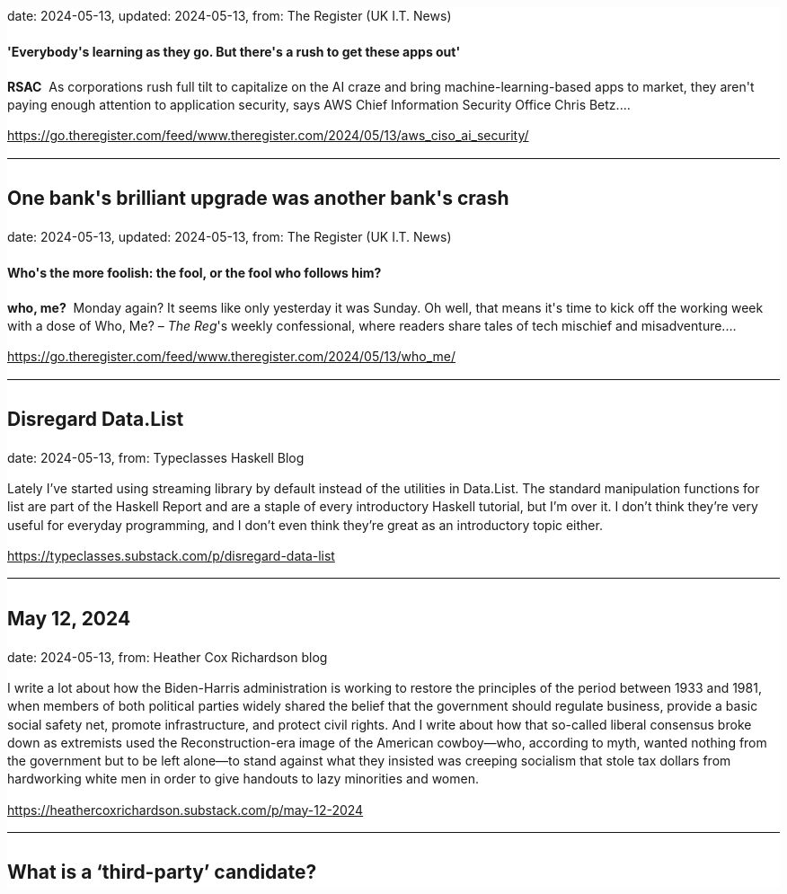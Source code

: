 date: 2024-05-13, updated: 2024-05-13, from: The Register (UK I.T. News)

<h4>'Everybody's learning as they go. But there's a rush to get these apps out'</h4> <p><strong>RSAC</strong>  As corporations rush full tilt to capitalize on the AI craze and bring machine-learning-based apps to market, they aren't paying enough attention to application security, says AWS Chief Information Security Office Chris Betz.…</p> 

<https://go.theregister.com/feed/www.theregister.com/2024/05/13/aws_ciso_ai_security/>

---

## One bank's brilliant upgrade was another bank's crash

date: 2024-05-13, updated: 2024-05-13, from: The Register (UK I.T. News)

<h4>Who's the more foolish: the fool, or the fool who follows him?</h4> <p><strong>who, me?</strong>  Monday again? It seems like only yesterday it was Sunday. Oh well, that means it's time to kick off the working week with a dose of Who, Me? – <em>The Reg</em>'s weekly confessional, where readers share tales of tech mischief and misadventure.…</p> 

<https://go.theregister.com/feed/www.theregister.com/2024/05/13/who_me/>

---

## Disregard Data.List

date: 2024-05-13, from: Typeclasses Haskell Blog

Lately I&#8217;ve started using streaming library by default instead of the utilities in Data.List. The standard manipulation functions for list are part of the Haskell Report and are a staple of every introductory Haskell tutorial, but I&#8217;m over it. I don&#8217;t think they&#8217;re very useful for everyday programming, and I don&#8217;t even think they&#8217;re great as an introductory topic either. 

<https://typeclasses.substack.com/p/disregard-data-list>

---

## May 12, 2024

date: 2024-05-13, from: Heather Cox Richardson blog

I write a lot about how the Biden-Harris administration is working to restore the principles of the period between 1933 and 1981, when members of both political parties widely shared the belief that the government should regulate business, provide a basic social safety net, promote infrastructure, and protect civil rights. And I write about how that so-called liberal consensus broke down as extremists used the Reconstruction-era image of the American cowboy&#8212;who, according to myth, wanted nothing from the government but to be left alone&#8212;to stand against what they insisted was creeping socialism that stole tax dollars from hardworking white men in order to give handouts to lazy minorities and women. 

<https://heathercoxrichardson.substack.com/p/may-12-2024>

---

## What is a ‘third-party’ candidate?
